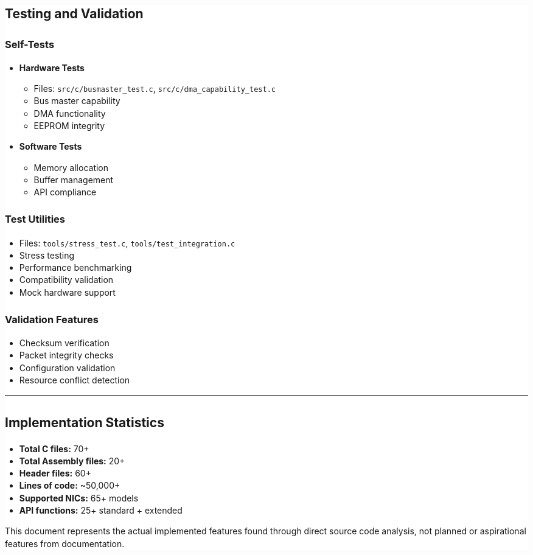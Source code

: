 ## Testing and Validation

### Self-Tests
- **Hardware Tests**
  - Files: `src/c/busmaster_test.c`, `src/c/dma_capability_test.c`
  - Bus master capability
  - DMA functionality
  - EEPROM integrity
  
- **Software Tests**
  - Memory allocation
  - Buffer management
  - API compliance

### Test Utilities
- Files: `tools/stress_test.c`, `tools/test_integration.c`
- Stress testing
- Performance benchmarking
- Compatibility validation
- Mock hardware support

### Validation Features
- Checksum verification
- Packet integrity checks
- Configuration validation
- Resource conflict detection

---

## Implementation Statistics

- **Total C files:** 70+
- **Total Assembly files:** 20+
- **Header files:** 60+
- **Lines of code:** ~50,000+
- **Supported NICs:** 65+ models
- **API functions:** 25+ standard + extended

This document represents the actual implemented features found through direct source code analysis, not planned or aspirational features from documentation.